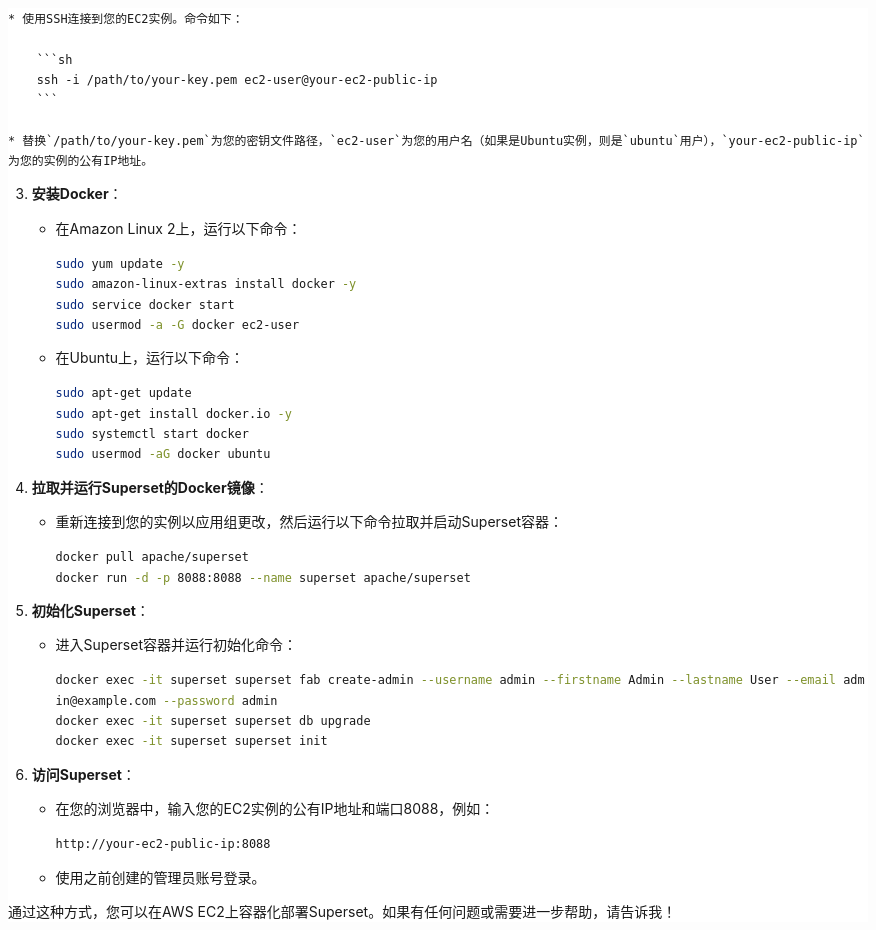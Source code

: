     * 使用SSH连接到您的EC2实例。命令如下：
      
        ```sh
        ssh -i /path/to/your-key.pem ec2-user@your-ec2-public-ip
        ```
        
    * 替换`/path/to/your-key.pem`为您的密钥文件路径，`ec2-user`为您的用户名（如果是Ubuntu实例，则是`ubuntu`用户），`your-ec2-public-ip`为您的实例的公有IP地址。
3. **安装Docker**：
  
    * 在Amazon Linux 2上，运行以下命令：
      
        ```sh
        sudo yum update -y
        sudo amazon-linux-extras install docker -y
        sudo service docker start
        sudo usermod -a -G docker ec2-user
        ```
        
    * 在Ubuntu上，运行以下命令：
      
        ```sh
        sudo apt-get update
        sudo apt-get install docker.io -y
        sudo systemctl start docker
        sudo usermod -aG docker ubuntu
        ```
    
4. **拉取并运行Superset的Docker镜像**：
  
    * 重新连接到您的实例以应用组更改，然后运行以下命令拉取并启动Superset容器：
      
        ```sh
        docker pull apache/superset
        docker run -d -p 8088:8088 --name superset apache/superset
        ```
    
5. **初始化Superset**：
  
    * 进入Superset容器并运行初始化命令：
      
        ```sh
        docker exec -it superset superset fab create-admin --username admin --firstname Admin --lastname User --email admin@example.com --password admin
        docker exec -it superset superset db upgrade
        docker exec -it superset superset init
        ```
    
6. **访问Superset**：
  
    * 在您的浏览器中，输入您的EC2实例的公有IP地址和端口8088，例如：
      
        ```vbnet
        http://your-ec2-public-ip:8088
        ```
        
    * 使用之前创建的管理员账号登录。

通过这种方式，您可以在AWS EC2上容器化部署Superset。如果有任何问题或需要进一步帮助，请告诉我！
